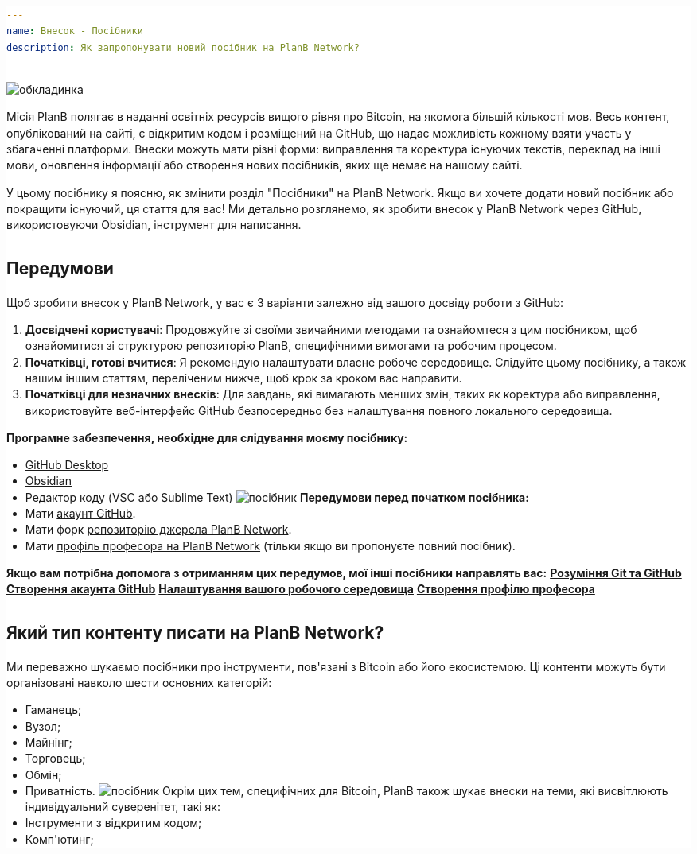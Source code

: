```yaml
---
name: Внесок - Посібники
description: Як запропонувати новий посібник на PlanB Network?
---
```

![обкладинка](assets/cover.webp)

Місія PlanB полягає в наданні освітніх ресурсів вищого рівня про Bitcoin, на якомога більшій кількості мов. Весь контент, опублікований на сайті, є відкритим кодом і розміщений на GitHub, що надає можливість кожному взяти участь у збагаченні платформи. Внески можуть мати різні форми: виправлення та коректура існуючих текстів, переклад на інші мови, оновлення інформації або створення нових посібників, яких ще немає на нашому сайті.

У цьому посібнику я поясню, як змінити розділ "Посібники" на PlanB Network. Якщо ви хочете додати новий посібник або покращити існуючий, ця стаття для вас! Ми детально розглянемо, як зробити внесок у PlanB Network через GitHub, використовуючи Obsidian, інструмент для написання.

## Передумови

Щоб зробити внесок у PlanB Network, у вас є 3 варіанти залежно від вашого досвіду роботи з GitHub:
1. **Досвідчені користувачі**: Продовжуйте зі своїми звичайними методами та ознайомтеся з цим посібником, щоб ознайомитися зі структурою репозиторію PlanB, специфічними вимогами та робочим процесом.
2. **Початківці, готові вчитися**: Я рекомендую налаштувати власне робоче середовище. Слідуйте цьому посібнику, а також нашим іншим статтям, переліченим нижче, щоб крок за кроком вас направити.
3. **Початківці для незначних внесків**: Для завдань, які вимагають менших змін, таких як коректура або виправлення, використовуйте веб-інтерфейс GitHub безпосередньо без налаштування повного локального середовища.

**Програмне забезпечення, необхідне для слідування моєму посібнику:**
- [GitHub Desktop](https://desktop.github.com/)
- [Obsidian](https://obsidian.md/)
- Редактор коду ([VSC](https://code.visualstudio.com/) або [Sublime Text](https://www.sublimetext.com/))
![посібник](assets/1.webp)
**Передумови перед початком посібника:**
- Мати [акаунт GitHub](https://github.com/signup).
- Мати форк [репозиторію джерела PlanB Network](https://github.com/PlanB-Network/bitcoin-educational-content).
- Мати [профіль професора на PlanB Network](https://planb.network/professors) (тільки якщо ви пропонуєте повний посібник).

**Якщо вам потрібна допомога з отриманням цих передумов, мої інші посібники направлять вас:**
**[Розуміння Git та GitHub](https://planb.network/tutorials/others/basics-of-github)**
**[Створення акаунта GitHub](https://planb.network/tutorials/others/create-github-account)**
**[Налаштування вашого робочого середовища](https://planb.network/tutorials/others/github-desktop-work-environment)**
**[Створення профілю професора](https://planb.network/tutorials/others/create-teacher-profile)**
## Який тип контенту писати на PlanB Network?
Ми переважно шукаємо посібники про інструменти, пов'язані з Bitcoin або його екосистемою. Ці контенти можуть бути організовані навколо шести основних категорій:
- Гаманець;
- Вузол;
- Майнінг;
- Торговець;
- Обмін;
- Приватність.
![посібник](assets/2.webp)
Окрім цих тем, специфічних для Bitcoin, PlanB також шукає внески на теми, які висвітлюють індивідуальний суверенітет, такі як:
- Інструменти з відкритим кодом;
- Комп'ютинг;
